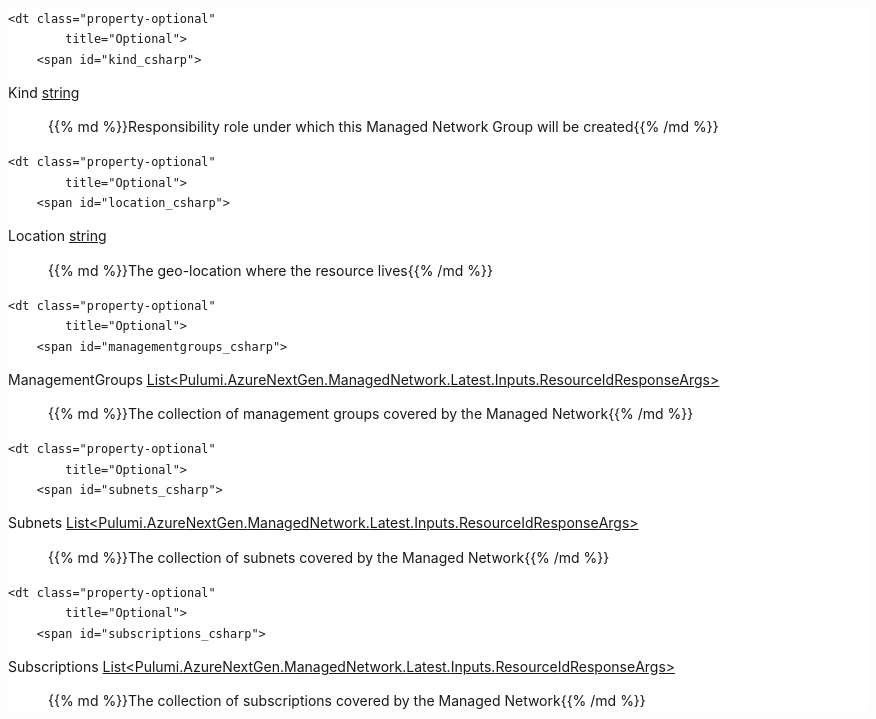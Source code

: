     <dt class="property-optional"
            title="Optional">
        <span id="kind_csharp">
<a href="#kind_csharp" style="color: inherit; text-decoration: inherit;">Kind</a>
</span> 
        <span class="property-indicator"></span>
        <span class="property-type"><a href="https://docs.microsoft.com/en-us/dotnet/csharp/language-reference/builtin-types/built-in-types">string</a></span>
    </dt>
    <dd>{{% md %}}Responsibility role under which this Managed Network Group will be created{{% /md %}}</dd>

    <dt class="property-optional"
            title="Optional">
        <span id="location_csharp">
<a href="#location_csharp" style="color: inherit; text-decoration: inherit;">Location</a>
</span> 
        <span class="property-indicator"></span>
        <span class="property-type"><a href="https://docs.microsoft.com/en-us/dotnet/csharp/language-reference/builtin-types/built-in-types">string</a></span>
    </dt>
    <dd>{{% md %}}The geo-location where the resource lives{{% /md %}}</dd>

    <dt class="property-optional"
            title="Optional">
        <span id="managementgroups_csharp">
<a href="#managementgroups_csharp" style="color: inherit; text-decoration: inherit;">Management<wbr>Groups</a>
</span> 
        <span class="property-indicator"></span>
        <span class="property-type"><a href="#resourceidresponse">List&lt;Pulumi.<wbr>Azure<wbr>Next<wbr>Gen.<wbr>Managed<wbr>Network.<wbr>Latest.<wbr>Inputs.<wbr>Resource<wbr>Id<wbr>Response<wbr>Args&gt;</a></span>
    </dt>
    <dd>{{% md %}}The collection of management groups covered by the Managed Network{{% /md %}}</dd>

    <dt class="property-optional"
            title="Optional">
        <span id="subnets_csharp">
<a href="#subnets_csharp" style="color: inherit; text-decoration: inherit;">Subnets</a>
</span> 
        <span class="property-indicator"></span>
        <span class="property-type"><a href="#resourceidresponse">List&lt;Pulumi.<wbr>Azure<wbr>Next<wbr>Gen.<wbr>Managed<wbr>Network.<wbr>Latest.<wbr>Inputs.<wbr>Resource<wbr>Id<wbr>Response<wbr>Args&gt;</a></span>
    </dt>
    <dd>{{% md %}}The collection of  subnets covered by the Managed Network{{% /md %}}</dd>

    <dt class="property-optional"
            title="Optional">
        <span id="subscriptions_csharp">
<a href="#subscriptions_csharp" style="color: inherit; text-decoration: inherit;">Subscriptions</a>
</span> 
        <span class="property-indicator"></span>
        <span class="property-type"><a href="#resourceidresponse">List&lt;Pulumi.<wbr>Azure<wbr>Next<wbr>Gen.<wbr>Managed<wbr>Network.<wbr>Latest.<wbr>Inputs.<wbr>Resource<wbr>Id<wbr>Response<wbr>Args&gt;</a></span>
    </dt>
    <dd>{{% md %}}The collection of subscriptions covered by the Managed Network{{% /md %}}</dd>
